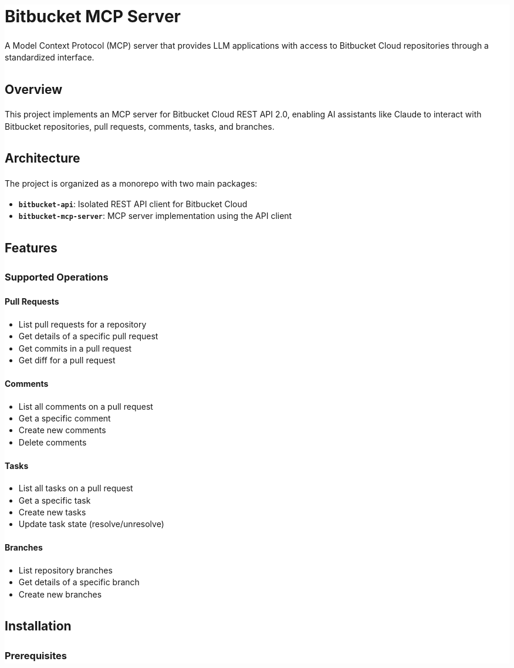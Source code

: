 # Bitbucket MCP Server

A Model Context Protocol (MCP) server that provides LLM applications with access to Bitbucket Cloud repositories through a standardized interface.

## Overview

This project implements an MCP server for Bitbucket Cloud REST API 2.0, enabling AI assistants like Claude to interact with Bitbucket repositories, pull requests, comments, tasks, and branches.

## Architecture

The project is organized as a monorepo with two main packages:

- **`bitbucket-api`**: Isolated REST API client for Bitbucket Cloud
- **`bitbucket-mcp-server`**: MCP server implementation using the API client

## Features

### Supported Operations

#### Pull Requests

- List pull requests for a repository
- Get details of a specific pull request
- Get commits in a pull request
- Get diff for a pull request

#### Comments

- List all comments on a pull request
- Get a specific comment
- Create new comments
- Delete comments

#### Tasks

- List all tasks on a pull request
- Get a specific task
- Create new tasks
- Update task state (resolve/unresolve)

#### Branches

- List repository branches
- Get details of a specific branch
- Create new branches

## Installation

### Prerequisites
